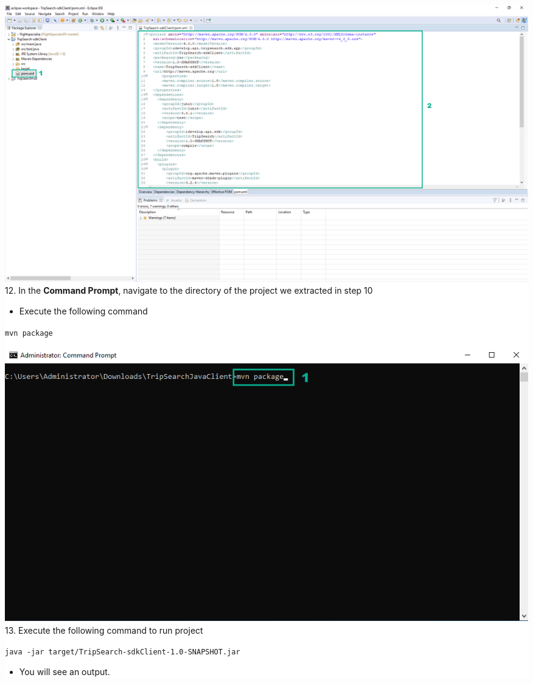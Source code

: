 ```
```
![Build A Client To Consume The API](/images/3-create-single-page-app/3.6-build-api-consumer/build-api-consumer-010.png?featherlight=false&width=90pc)
12. In the **Command Prompt**, navigate to the directory of the project we extracted in step 10
* Execute the following command
```
mvn package
```
![Build A Client To Consume The API](/images/3-create-single-page-app/3.6-build-api-consumer/build-api-consumer-011.png?featherlight=false&width=60pc)
13. Execute the following command to run project
```
java -jar target/TripSearch-sdkClient-1.0-SNAPSHOT.jar
```
* You will see an output.